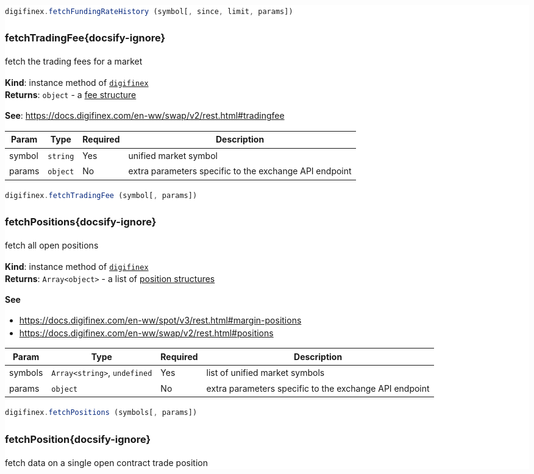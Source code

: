 
```javascript
digifinex.fetchFundingRateHistory (symbol[, since, limit, params])
```


<a name="fetchTradingFee" id="fetchtradingfee"></a>

### fetchTradingFee{docsify-ignore}
fetch the trading fees for a market

**Kind**: instance method of [<code>digifinex</code>](#digifinex)  
**Returns**: <code>object</code> - a [fee structure](https://docs.ccxt.com/#/?id=fee-structure)

**See**: https://docs.digifinex.com/en-ww/swap/v2/rest.html#tradingfee  

| Param | Type | Required | Description |
| --- | --- | --- | --- |
| symbol | <code>string</code> | Yes | unified market symbol |
| params | <code>object</code> | No | extra parameters specific to the exchange API endpoint |


```javascript
digifinex.fetchTradingFee (symbol[, params])
```


<a name="fetchPositions" id="fetchpositions"></a>

### fetchPositions{docsify-ignore}
fetch all open positions

**Kind**: instance method of [<code>digifinex</code>](#digifinex)  
**Returns**: <code>Array&lt;object&gt;</code> - a list of [position structures](https://docs.ccxt.com/#/?id=position-structure)

**See**

- https://docs.digifinex.com/en-ww/spot/v3/rest.html#margin-positions
- https://docs.digifinex.com/en-ww/swap/v2/rest.html#positions


| Param | Type | Required | Description |
| --- | --- | --- | --- |
| symbols | <code>Array&lt;string&gt;</code>, <code>undefined</code> | Yes | list of unified market symbols |
| params | <code>object</code> | No | extra parameters specific to the exchange API endpoint |


```javascript
digifinex.fetchPositions (symbols[, params])
```


<a name="fetchPosition" id="fetchposition"></a>

### fetchPosition{docsify-ignore}
fetch data on a single open contract trade position
